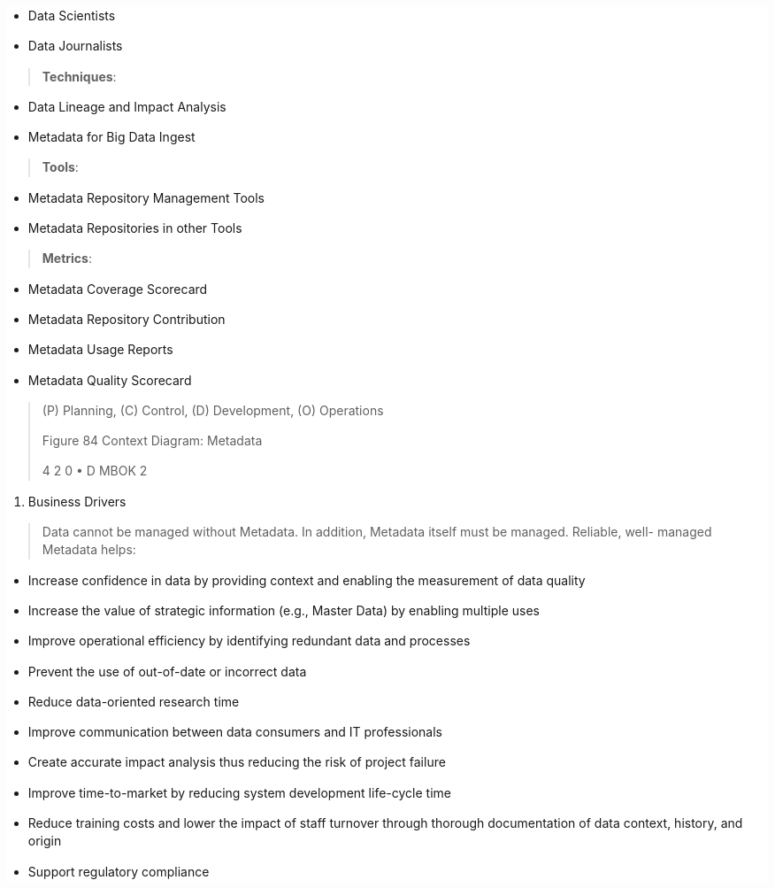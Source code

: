 -   Data Scientists

-   Data Journalists

> **Techniques**:

-   Data Lineage and Impact Analysis

-   Metadata for Big Data Ingest

> **Tools**:

-   Metadata Repository Management Tools

-   Metadata Repositories in other Tools

> **Metrics**:

-   Metadata Coverage Scorecard

-   Metadata Repository Contribution

-   Metadata Usage Reports

-   Metadata Quality Scorecard

> \(P\) Planning, (C) Control, (D) Development, (O) Operations
>
> Figure 84 Context Diagram: Metadata
>
> 4 2 0 • D MBOK 2

1.  Business Drivers

> Data cannot be managed without Metadata. In addition, Metadata itself
> must be managed. Reliable, well- managed Metadata helps:

-   Increase confidence in data by providing context and enabling the
    measurement of data quality

-   Increase the value of strategic information (e.g., Master Data) by
    enabling multiple uses

-   Improve operational efficiency by identifying redundant data and
    processes

-   Prevent the use of out-of-date or incorrect data

-   Reduce data-oriented research time

-   Improve communication between data consumers and IT professionals

-   Create accurate impact analysis thus reducing the risk of project
    failure

-   Improve time-to-market by reducing system development life-cycle
    time

-   Reduce training costs and lower the impact of staff turnover through
    thorough documentation of data context, history, and origin

-   Support regulatory compliance
